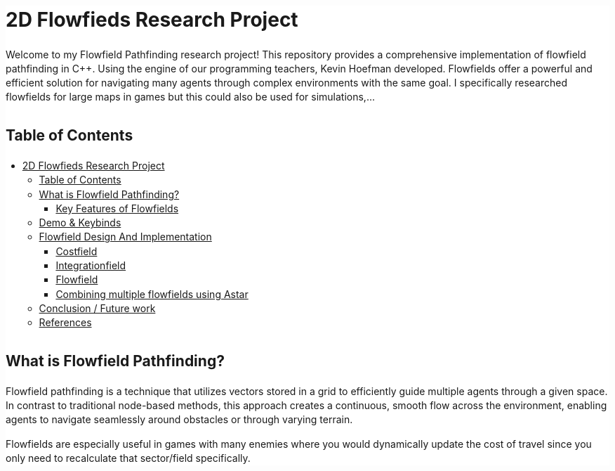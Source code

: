 # 2D Flowfieds Research Project

Welcome to my Flowfield Pathfinding research project! This repository provides a comprehensive implementation of flowfield pathfinding in C++. Using the engine of our programming teachers, Kevin Hoefman developed. Flowfields offer a powerful and efficient solution for navigating many agents through complex environments with the same goal. I specifically researched flowfields for large maps in games but this could also be used for simulations,... 

## Table of Contents
- [2D Flowfieds Research Project](#2d-flowfields-research-project)
  - [Table of Contents](#table-of-contents)
  - [What is Flowfield Pathfinding?](#what-is-flowfield-pathfinding)
	 - [Key Features of Flowfields](#key-features-of-flowfields)
  - [Demo & Keybinds](#demo-keybinds)
  - [Flowfield Design And Implementation](#flowfield-design-and-implementation)
	- [Costfield](#costfield)
	- [Integrationfield](integrationfield)
	- [Flowfield](#flowfield)
	- [Combining multiple flowfields using Astar](#combining-multiple-flowfields-using-astar)
  - [Conclusion / Future work](#conclusion-future-work)
  - [References](#references)
	
## What is Flowfield Pathfinding?
Flowfield pathfinding is a technique that utilizes vectors stored in a grid to efficiently guide multiple agents through a given space. In contrast to traditional node-based methods, this approach creates a continuous, smooth flow across the environment, enabling agents to navigate seamlessly around obstacles or through varying terrain.

Flowfields are especially useful in games with many enemies where you would dynamically update the cost of travel since you only need to recalculate that sector/field specifically.
